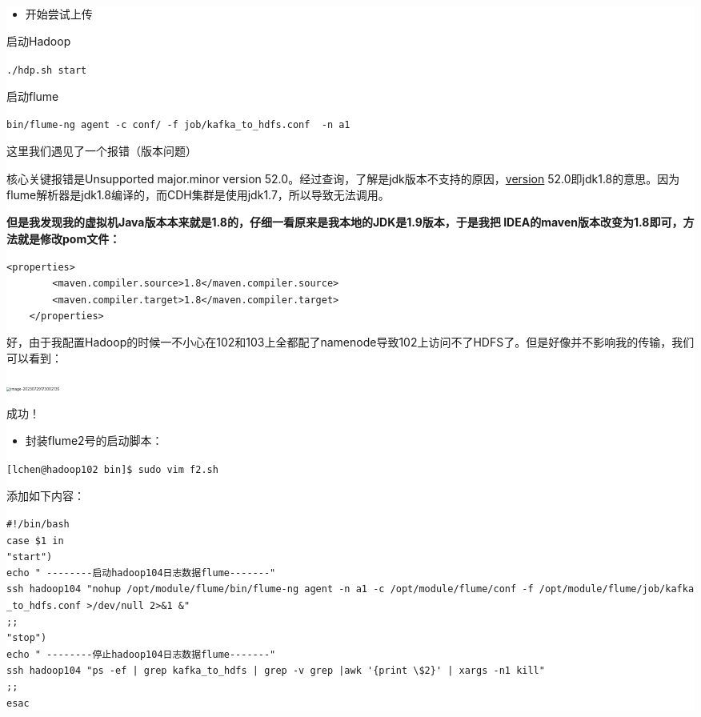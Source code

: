 


- 开始尝试上传

启动Hadoop

```
./hdp.sh start
```

启动flume

```
bin/flume-ng agent -c conf/ -f job/kafka_to_hdfs.conf  -n a1
```

这里我们遇见了一个报错（版本问题）

核心关键报错是Unsupported major.minor version 52.0。经过查询，了解是jdk版本不支持的原因，[version](https://so.csdn.net/so/search?q=version&spm=1001.2101.3001.7020) 52.0即jdk1.8的意思。因为flume解析器是jdk1.8编译的，而CDH集群是使用jdk1.7，所以导致无法调用。

**但是我发现我的虚拟机Java版本本来就是1.8的，仔细一看原来是我本地的JDK是1.9版本，于是我把 IDEA的maven版本改变为1.8即可，方法就是修改pom文件：**

```
<properties>
        <maven.compiler.source>1.8</maven.compiler.source>
        <maven.compiler.target>1.8</maven.compiler.target>
    </properties>
```



好，由于我配置Hadoop的时候一不小心在102和103上全都配了namenode导致102上访问不了HDFS了。但是好像并不影响我的传输，我们可以看到：

<img src="C:\Users\lenovo\AppData\Roaming\Typora\typora-user-images\image-20230729173002135.png" alt="image-20230729173002135" style="zoom:33%;" />

成功！



- 封装flume2号的启动脚本：

```
[lchen@hadoop102 bin]$ sudo vim f2.sh
```

添加如下内容：

```
#!/bin/bash
case $1 in
"start")
echo " --------启动hadoop104日志数据flume-------"
ssh hadoop104 "nohup /opt/module/flume/bin/flume-ng agent -n a1 -c /opt/module/flume/conf -f /opt/module/flume/job/kafka_to_hdfs.conf >/dev/null 2>&1 &"
;;
"stop")
echo " --------停止hadoop104日志数据flume-------"
ssh hadoop104 "ps -ef | grep kafka_to_hdfs | grep -v grep |awk '{print \$2}' | xargs -n1 kill"
;;
esac

```
